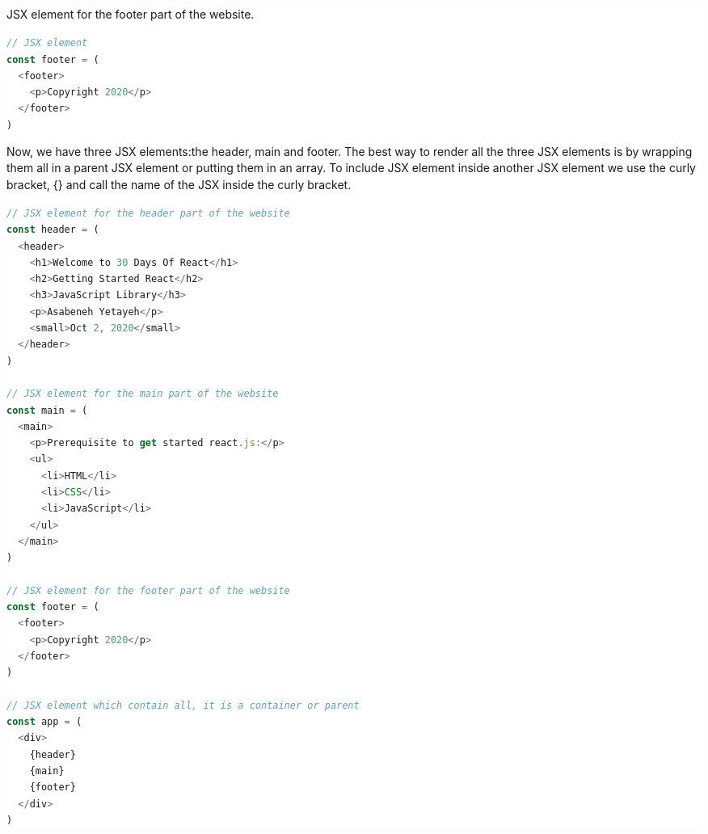 JSX element for the footer part of the website.

```js
// JSX element
const footer = (
  <footer>
    <p>Copyright 2020</p>
  </footer>
)
```

Now, we have three JSX elements:the header, main and footer. The best way to render all the three JSX elements is by wrapping them all in a parent JSX element or putting them in an array. To include JSX element inside another JSX element we use the curly bracket, {} and call the name of the JSX inside the curly bracket.

```js
// JSX element for the header part of the website
const header = (
  <header>
    <h1>Welcome to 30 Days Of React</h1>
    <h2>Getting Started React</h2>
    <h3>JavaScript Library</h3>
    <p>Asabeneh Yetayeh</p>
    <small>Oct 2, 2020</small>
  </header>
)

// JSX element for the main part of the website
const main = (
  <main>
    <p>Prerequisite to get started react.js:</p>
    <ul>
      <li>HTML</li>
      <li>CSS</li>
      <li>JavaScript</li>
    </ul>
  </main>
)

// JSX element for the footer part of the website
const footer = (
  <footer>
    <p>Copyright 2020</p>
  </footer>
)

// JSX element which contain all, it is a container or parent
const app = (
  <div>
    {header}
    {main}
    {footer}
  </div>
)
```
